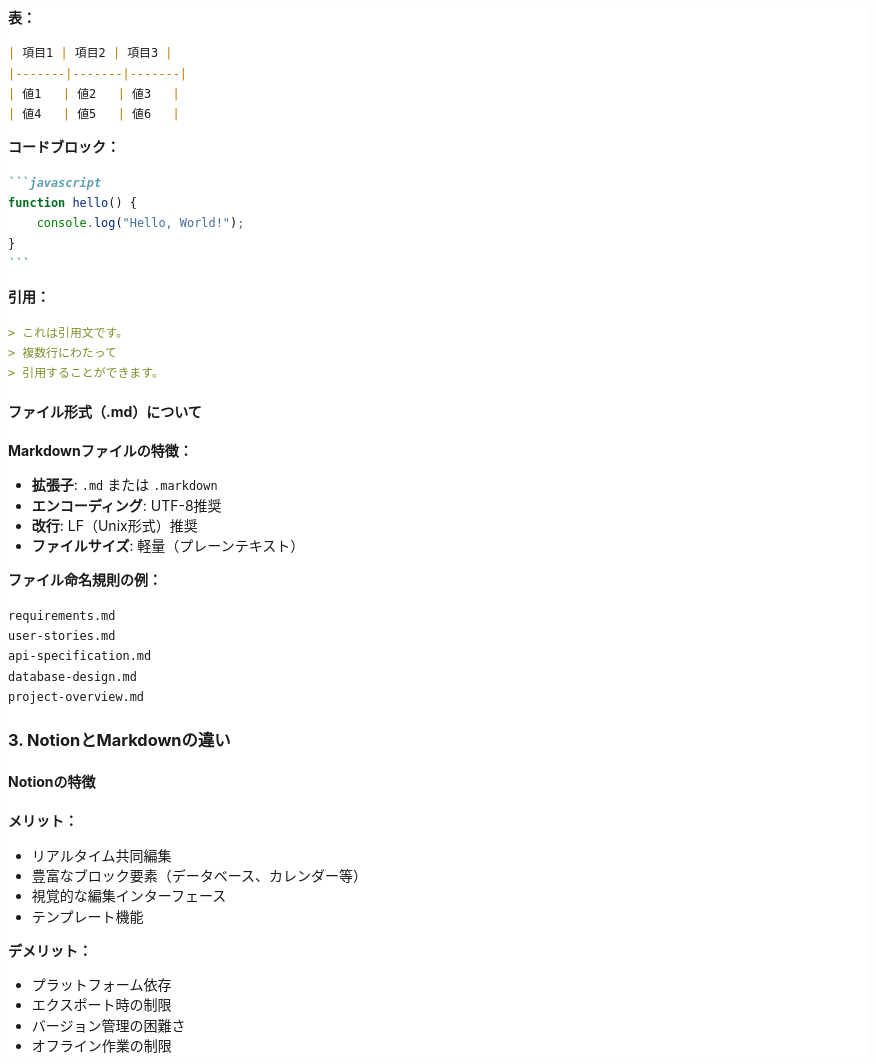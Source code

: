 **表：**
```markdown
| 項目1 | 項目2 | 項目3 |
|-------|-------|-------|
| 値1   | 値2   | 値3   |
| 値4   | 値5   | 値6   |
```

**コードブロック：**
````markdown
```javascript
function hello() {
    console.log("Hello, World!");
}
```
````

**引用：**
```markdown
> これは引用文です。
> 複数行にわたって
> 引用することができます。
```

#### ファイル形式（.md）について

**Markdownファイルの特徴：**
- **拡張子**: `.md` または `.markdown`
- **エンコーディング**: UTF-8推奨
- **改行**: LF（Unix形式）推奨
- **ファイルサイズ**: 軽量（プレーンテキスト）

**ファイル命名規則の例：**
```
requirements.md
user-stories.md
api-specification.md
database-design.md
project-overview.md
```

### 3. NotionとMarkdownの違い

#### Notionの特徴
**メリット：**
- リアルタイム共同編集
- 豊富なブロック要素（データベース、カレンダー等）
- 視覚的な編集インターフェース
- テンプレート機能

**デメリット：**
- プラットフォーム依存
- エクスポート時の制限
- バージョン管理の困難さ
- オフライン作業の制限
